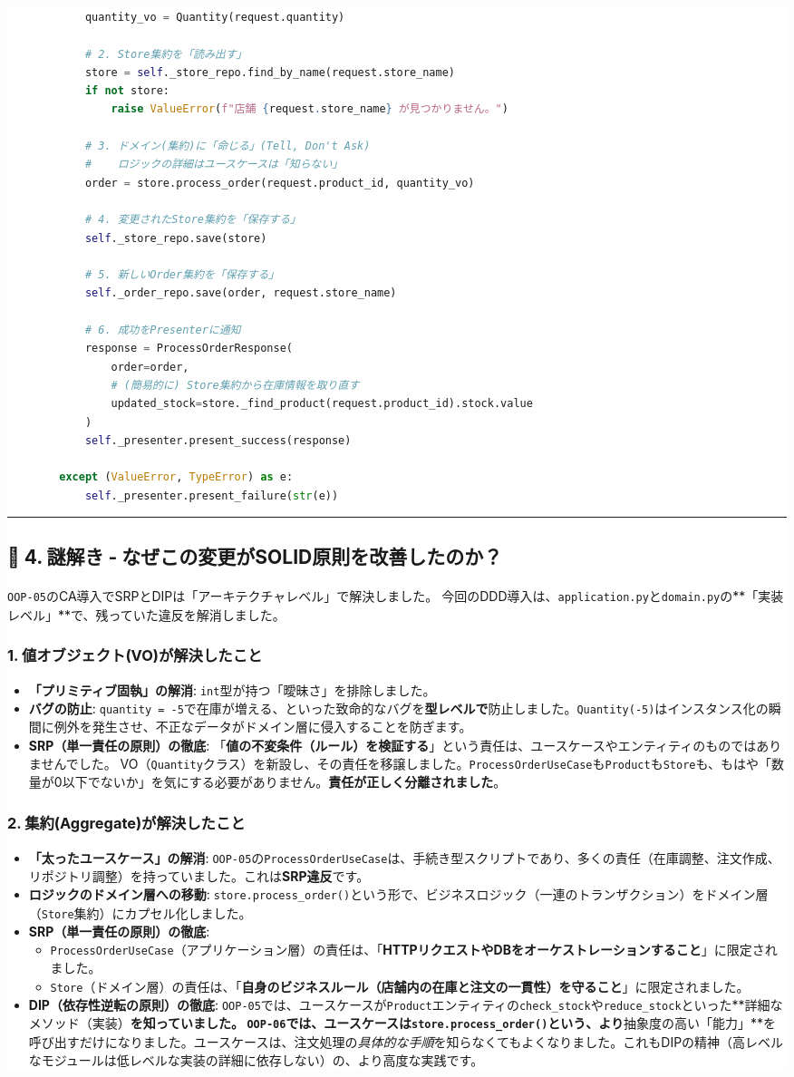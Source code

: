 ```python
            quantity_vo = Quantity(request.quantity)

            # 2. Store集約を「読み出す」
            store = self._store_repo.find_by_name(request.store_name)
            if not store:
                raise ValueError(f"店舗 {request.store_name} が見つかりません。")

            # 3. ドメイン(集約)に「命じる」(Tell, Don't Ask)
            #    ロジックの詳細はユースケースは「知らない」
            order = store.process_order(request.product_id, quantity_vo)

            # 4. 変更されたStore集約を「保存する」
            self._store_repo.save(store)
            
            # 5. 新しいOrder集約を「保存する」
            self._order_repo.save(order, request.store_name)

            # 6. 成功をPresenterに通知
            response = ProcessOrderResponse(
                order=order,
                # (簡易的に) Store集約から在庫情報を取り直す
                updated_stock=store._find_product(request.product_id).stock.value
            )
            self._presenter.present_success(response)

        except (ValueError, TypeError) as e:
            self._presenter.present_failure(str(e))
```

-----

## 🎯 4\. 謎解き - なぜこの変更がSOLID原則を改善したのか？

`OOP-05`のCA導入でSRPとDIPは「アーキテクチャレベル」で解決しました。
今回のDDD導入は、`application.py`と`domain.py`の\*\*「実装レベル」\*\*で、残っていた違反を解消しました。

### 1\. 値オブジェクト(VO)が解決したこと

  * **「プリミティブ固執」の解消**: `int`型が持つ「曖昧さ」を排除しました。
  * **バグの防止**: `quantity = -5`で在庫が増える、といった致命的なバグを**型レベルで**防止しました。`Quantity(-5)`はインスタンス化の瞬間に例外を発生させ、不正なデータがドメイン層に侵入することを防ぎます。
  * **SRP（単一責任の原則）の徹底**:
    「**値の不変条件（ルール）を検証する**」という責任は、ユースケースやエンティティのものではありませんでした。
    VO（`Quantity`クラス）を新設し、その責任を移譲しました。`ProcessOrderUseCase`も`Product`も`Store`も、もはや「数量が0以下でないか」を気にする必要がありません。**責任が正しく分離されました**。

### 2\. 集約(Aggregate)が解決したこと

  * **「太ったユースケース」の解消**: `OOP-05`の`ProcessOrderUseCase`は、手続き型スクリプトであり、多くの責任（在庫調整、注文作成、リポジトリ調整）を持っていました。これは**SRP違反**です。
  * **ロジックのドメイン層への移動**: `store.process_order()`という形で、ビジネスロジック（一連のトランザクション）をドメイン層（`Store`集約）にカプセル化しました。
  * **SRP（単一責任の原則）の徹底**:
      * `ProcessOrderUseCase`（アプリケーション層）の責任は、「**HTTPリクエストやDBをオーケストレーションすること**」に限定されました。
      * `Store`（ドメイン層）の責任は、「**自身のビジネスルール（店舗内の在庫と注文の一貫性）を守ること**」に限定されました。
  * **DIP（依存性逆転の原則）の徹底**:
    `OOP-05`では、ユースケースが`Product`エンティティの`check_stock`や`reduce_stock`といった\*\*詳細なメソッド（実装）**を知っていました。
    `OOP-06`では、ユースケースは`store.process_order()`という、より**抽象度の高い「能力」\*\*を呼び出すだけになりました。ユースケースは、注文処理の*具体的な手順*を知らなくてもよくなりました。これもDIPの精神（高レベルなモジュールは低レベルな実装の詳細に依存しない）の、より高度な実践です。
